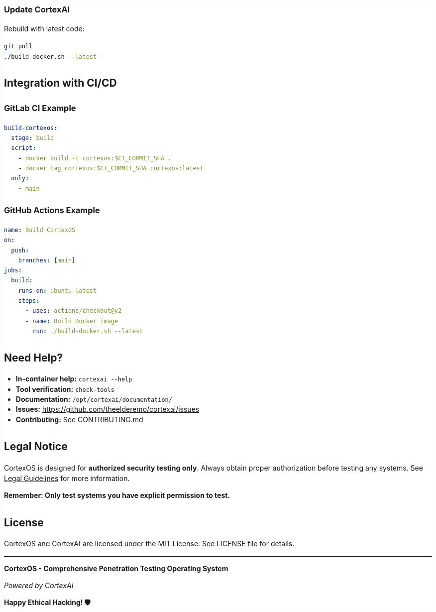 ### Update CortexAI
Rebuild with latest code:
```bash
git pull
./build-docker.sh --latest
```

## Integration with CI/CD

### GitLab CI Example
```yaml
build-cortexos:
  stage: build
  script:
    - docker build -t cortexos:$CI_COMMIT_SHA .
    - docker tag cortexos:$CI_COMMIT_SHA cortexos:latest
  only:
    - main
```

### GitHub Actions Example
```yaml
name: Build CortexOS
on:
  push:
    branches: [main]
jobs:
  build:
    runs-on: ubuntu-latest
    steps:
      - uses: actions/checkout@v2
      - name: Build Docker image
        run: ./build-docker.sh --latest
```

## Need Help?

- **In-container help:** `cortexai --help`
- **Tool verification:** `check-tools`
- **Documentation:** `/opt/cortexai/documentation/`
- **Issues:** https://github.com/theelderemo/cortexai/issues
- **Contributing:** See CONTRIBUTING.md

## Legal Notice

CortexOS is designed for **authorized security testing only**. Always obtain proper authorization before testing any systems. See [Legal Guidelines](../legal/legal-guidelines.md) for more information.

**Remember: Only test systems you have explicit permission to test.**

## License

CortexOS and CortexAI are licensed under the MIT License. See LICENSE file for details.

---

**CortexOS - Comprehensive Penetration Testing Operating System**

*Powered by CortexAI*

**Happy Ethical Hacking! 🛡️**

